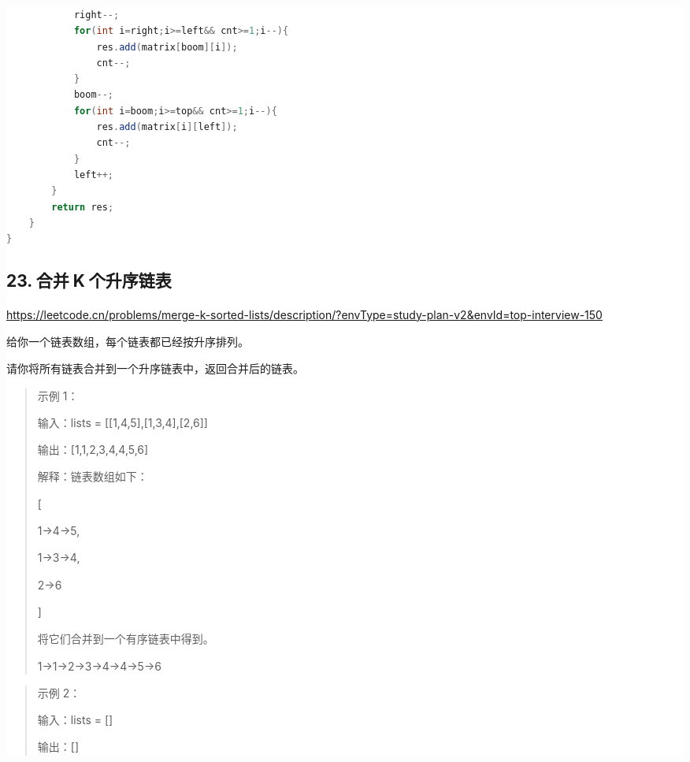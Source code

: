 ```java
            right--;
            for(int i=right;i>=left&& cnt>=1;i--){
                res.add(matrix[boom][i]);
                cnt--;
            }
            boom--;
            for(int i=boom;i>=top&& cnt>=1;i--){
                res.add(matrix[i][left]);
                cnt--;
            }
            left++;
        }
        return res; 
    }
}
```

## 23. 合并 K 个升序链表
https://leetcode.cn/problems/merge-k-sorted-lists/description/?envType=study-plan-v2&envId=top-interview-150

给你一个链表数组，每个链表都已经按升序排列。

请你将所有链表合并到一个升序链表中，返回合并后的链表。

 

>示例 1：
>
>输入：lists = [[1,4,5],[1,3,4],[2,6]]
>
>输出：[1,1,2,3,4,4,5,6]
>
>解释：链表数组如下：
>
>[
>
>  1->4->5,
>
>  1->3->4,
>
>  2->6
>
>]
>
>将它们合并到一个有序链表中得到。
>
>1->1->2->3->4->4->5->6

>示例 2：
>
>输入：lists = []
>
>输出：[]
